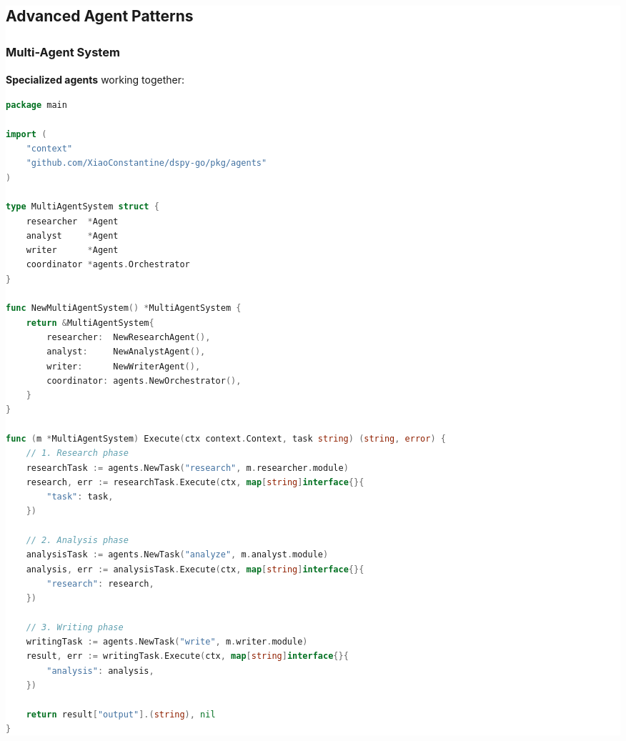 
## Advanced Agent Patterns

### Multi-Agent System

**Specialized agents** working together:

```go
package main

import (
    "context"
    "github.com/XiaoConstantine/dspy-go/pkg/agents"
)

type MultiAgentSystem struct {
    researcher  *Agent
    analyst     *Agent
    writer      *Agent
    coordinator *agents.Orchestrator
}

func NewMultiAgentSystem() *MultiAgentSystem {
    return &MultiAgentSystem{
        researcher:  NewResearchAgent(),
        analyst:     NewAnalystAgent(),
        writer:      NewWriterAgent(),
        coordinator: agents.NewOrchestrator(),
    }
}

func (m *MultiAgentSystem) Execute(ctx context.Context, task string) (string, error) {
    // 1. Research phase
    researchTask := agents.NewTask("research", m.researcher.module)
    research, err := researchTask.Execute(ctx, map[string]interface{}{
        "task": task,
    })

    // 2. Analysis phase
    analysisTask := agents.NewTask("analyze", m.analyst.module)
    analysis, err := analysisTask.Execute(ctx, map[string]interface{}{
        "research": research,
    })

    // 3. Writing phase
    writingTask := agents.NewTask("write", m.writer.module)
    result, err := writingTask.Execute(ctx, map[string]interface{}{
        "analysis": analysis,
    })

    return result["output"].(string), nil
}
```
